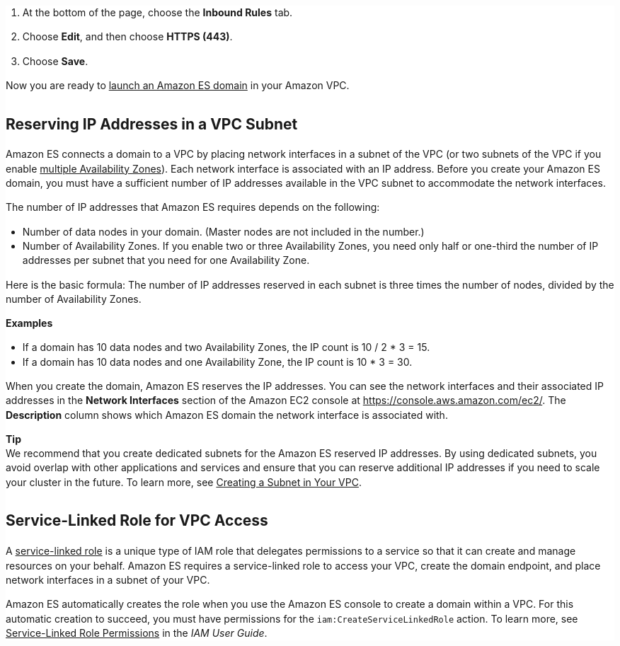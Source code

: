    1. At the bottom of the page, choose the **Inbound Rules** tab\.

   1. Choose **Edit**, and then choose **HTTPS \(443\)**\.

   1. Choose **Save**\.

Now you are ready to [launch an Amazon ES domain](es-createupdatedomains.md#es-createdomains) in your Amazon VPC\.

## Reserving IP Addresses in a VPC Subnet<a name="es-reserving-ip-vpc-endpoints"></a>

Amazon ES connects a domain to a VPC by placing network interfaces in a subnet of the VPC \(or two subnets of the VPC if you enable [multiple Availability Zones](es-managedomains.md#es-managedomains-multiaz)\)\. Each network interface is associated with an IP address\. Before you create your Amazon ES domain, you must have a sufficient number of IP addresses available in the VPC subnet to accommodate the network interfaces\.

The number of IP addresses that Amazon ES requires depends on the following:
+ Number of data nodes in your domain\. \(Master nodes are not included in the number\.\) 
+ Number of Availability Zones\. If you enable two or three Availability Zones, you need only half or one\-third the number of IP addresses per subnet that you need for one Availability Zone\.

Here is the basic formula: The number of IP addresses reserved in each subnet is three times the number of nodes, divided by the number of Availability Zones\.

**Examples**
+ If a domain has 10 data nodes and two Availability Zones, the IP count is 10 / 2 \* 3 = 15\.
+ If a domain has 10 data nodes and one Availability Zone, the IP count is 10 \* 3 = 30\.

When you create the domain, Amazon ES reserves the IP addresses\. You can see the network interfaces and their associated IP addresses in the **Network Interfaces** section of the Amazon EC2 console at [https://console\.aws\.amazon\.com/ec2/](https://console.aws.amazon.com/ec2/)\. The **Description** column shows which Amazon ES domain the network interface is associated with\.

**Tip**  
We recommend that you create dedicated subnets for the Amazon ES reserved IP addresses\. By using dedicated subnets, you avoid overlap with other applications and services and ensure that you can reserve additional IP addresses if you need to scale your cluster in the future\. To learn more, see [Creating a Subnet in Your VPC](https://docs.aws.amazon.com/vpc/latest/userguide/working-with-vpcs.html#AddaSubnet)\.

## Service\-Linked Role for VPC Access<a name="es-enabling-slr"></a>

A [service\-linked role](https://docs.aws.amazon.com/IAM/latest/UserGuide/id_roles_terms-and-concepts.html#iam-term-service-linked-role) is a unique type of IAM role that delegates permissions to a service so that it can create and manage resources on your behalf\. Amazon ES requires a service\-linked role to access your VPC, create the domain endpoint, and place network interfaces in a subnet of your VPC\.

Amazon ES automatically creates the role when you use the Amazon ES console to create a domain within a VPC\. For this automatic creation to succeed, you must have permissions for the `iam:CreateServiceLinkedRole` action\. To learn more, see [Service\-Linked Role Permissions](https://docs.aws.amazon.com/IAM/latest/UserGuide/using-service-linked-roles.html#service-linked-role-permissions) in the *IAM User Guide*\.
